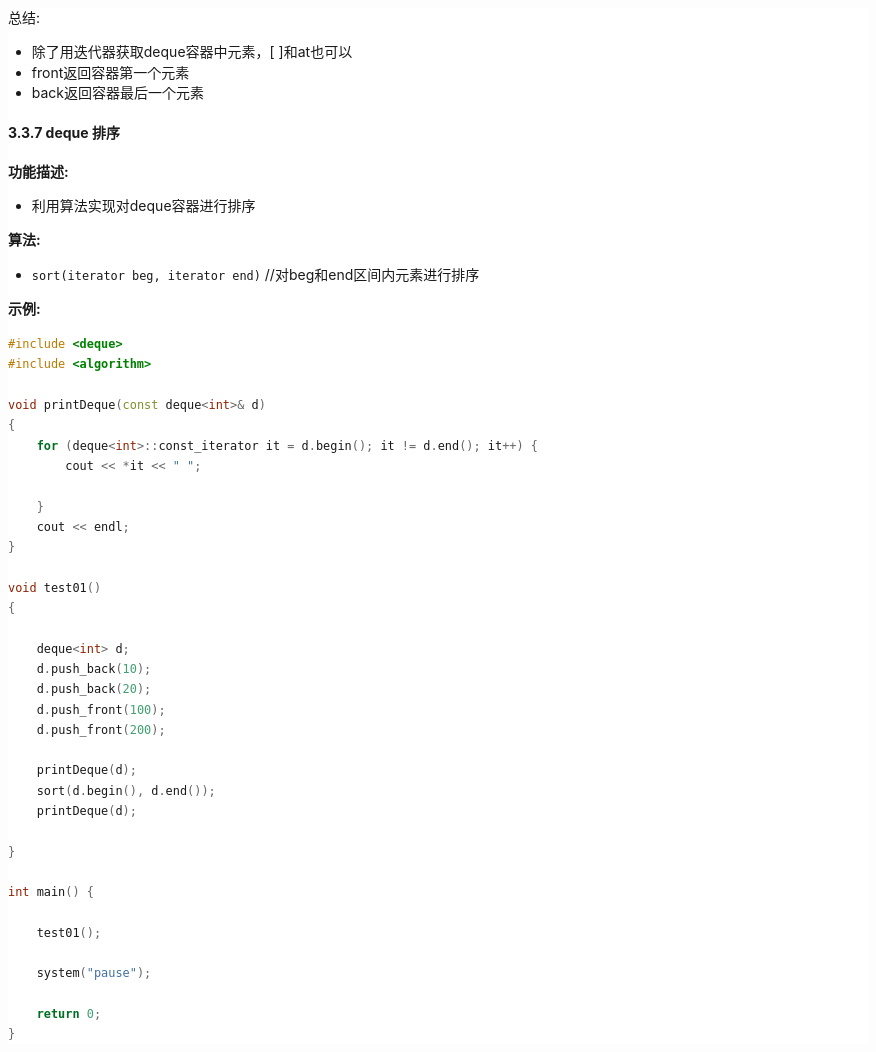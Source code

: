 总结:

- 除了用迭代器获取deque容器中元素，[ ]和at也可以
- front返回容器第一个元素
- back返回容器最后一个元素
  
  
  
  
  
  
  
  
  
  
  
  

#### 3.3.7  deque 排序

**功能描述:**

* 利用算法实现对deque容器进行排序
  
  

**算法:**

* `sort(iterator beg, iterator end)`  //对beg和end区间内元素进行排序
  
  
  
  

**示例:**

```C++
#include <deque>
#include <algorithm>

void printDeque(const deque<int>& d) 
{
    for (deque<int>::const_iterator it = d.begin(); it != d.end(); it++) {
        cout << *it << " ";

    }
    cout << endl;
}

void test01()
{

    deque<int> d;
    d.push_back(10);
    d.push_back(20);
    d.push_front(100);
    d.push_front(200);

    printDeque(d);
    sort(d.begin(), d.end());
    printDeque(d);

}

int main() {

    test01();

    system("pause");

    return 0;
}
```
